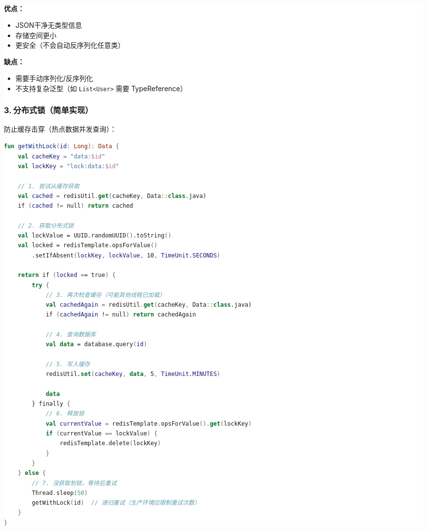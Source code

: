 **优点：**
- JSON干净无类型信息
- 存储空间更小
- 更安全（不会自动反序列化任意类）

**缺点：**
- 需要手动序列化/反序列化
- 不支持复杂泛型（如 `List<User>` 需要 TypeReference）

### 3. 分布式锁（简单实现）

防止缓存击穿（热点数据并发查询）：

```kotlin
fun getWithLock(id: Long): Data {
    val cacheKey = "data:$id"
    val lockKey = "lock:data:$id"
    
    // 1. 尝试从缓存获取
    val cached = redisUtil.get(cacheKey, Data::class.java)
    if (cached != null) return cached
    
    // 2. 获取分布式锁
    val lockValue = UUID.randomUUID().toString()
    val locked = redisTemplate.opsForValue()
        .setIfAbsent(lockKey, lockValue, 10, TimeUnit.SECONDS)
    
    return if (locked == true) {
        try {
            // 3. 再次检查缓存（可能其他线程已加载）
            val cachedAgain = redisUtil.get(cacheKey, Data::class.java)
            if (cachedAgain != null) return cachedAgain
            
            // 4. 查询数据库
            val data = database.query(id)
            
            // 5. 写入缓存
            redisUtil.set(cacheKey, data, 5, TimeUnit.MINUTES)
            
            data
        } finally {
            // 6. 释放锁
            val currentValue = redisTemplate.opsForValue().get(lockKey)
            if (currentValue == lockValue) {
                redisTemplate.delete(lockKey)
            }
        }
    } else {
        // 7. 没获取到锁，等待后重试
        Thread.sleep(50)
        getWithLock(id)  // 递归重试（生产环境应限制重试次数）
    }
}
```
